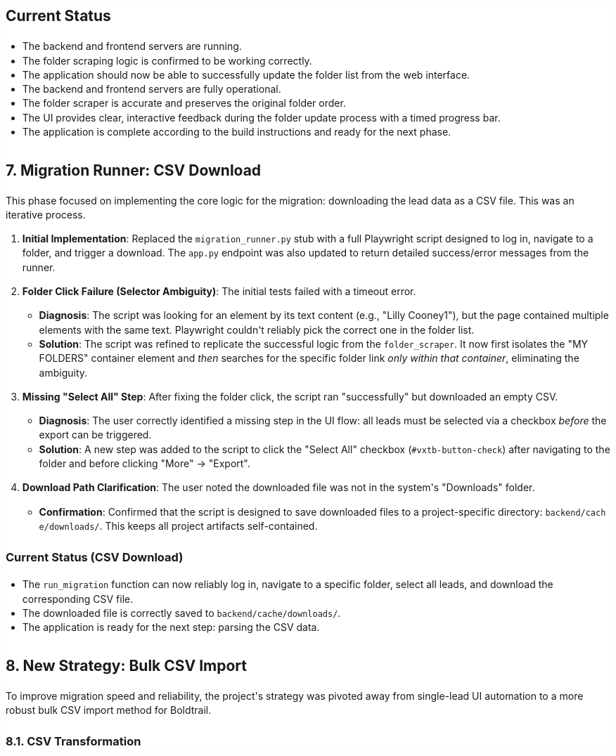 ## Current Status

- The backend and frontend servers are running.
- The folder scraping logic is confirmed to be working correctly.
- The application should now be able to successfully update the folder list from the web interface.
- The backend and frontend servers are fully operational.
- The folder scraper is accurate and preserves the original folder order.
- The UI provides clear, interactive feedback during the folder update process with a timed progress bar.
- The application is complete according to the build instructions and ready for the next phase.

## 7. Migration Runner: CSV Download

This phase focused on implementing the core logic for the migration: downloading the lead data as a CSV file. This was an iterative process.

1.  **Initial Implementation**: Replaced the `migration_runner.py` stub with a full Playwright script designed to log in, navigate to a folder, and trigger a download. The `app.py` endpoint was also updated to return detailed success/error messages from the runner.

2.  **Folder Click Failure (Selector Ambiguity)**: The initial tests failed with a timeout error.
    - **Diagnosis**: The script was looking for an element by its text content (e.g., "Lilly Cooney1"), but the page contained multiple elements with the same text. Playwright couldn't reliably pick the correct one in the folder list.
    - **Solution**: The script was refined to replicate the successful logic from the `folder_scraper`. It now first isolates the "MY FOLDERS" container element and *then* searches for the specific folder link *only within that container*, eliminating the ambiguity.

3.  **Missing "Select All" Step**: After fixing the folder click, the script ran "successfully" but downloaded an empty CSV.
    - **Diagnosis**: The user correctly identified a missing step in the UI flow: all leads must be selected via a checkbox *before* the export can be triggered.
    - **Solution**: A new step was added to the script to click the "Select All" checkbox (`#vxtb-button-check`) after navigating to the folder and before clicking "More" -> "Export".

4.  **Download Path Clarification**: The user noted the downloaded file was not in the system's "Downloads" folder.
    - **Confirmation**: Confirmed that the script is designed to save downloaded files to a project-specific directory: `backend/cache/downloads/`. This keeps all project artifacts self-contained.

### Current Status (CSV Download)
- The `run_migration` function can now reliably log in, navigate to a specific folder, select all leads, and download the corresponding CSV file.
- The downloaded file is correctly saved to `backend/cache/downloads/`.
- The application is ready for the next step: parsing the CSV data.

## 8. New Strategy: Bulk CSV Import

To improve migration speed and reliability, the project's strategy was pivoted away from single-lead UI automation to a more robust bulk CSV import method for Boldtrail.

### 8.1. CSV Transformation
